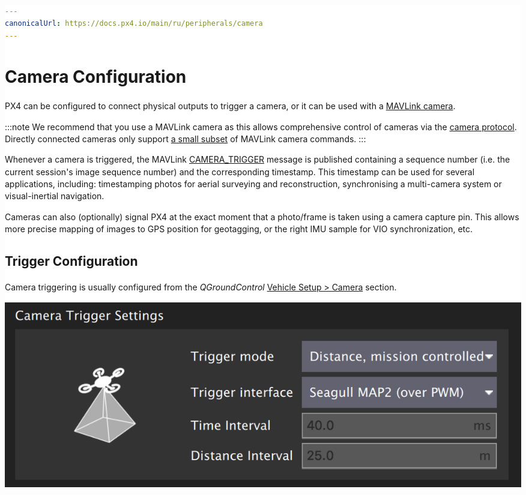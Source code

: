 ```yaml
---
canonicalUrl: https://docs.px4.io/main/ru/peripherals/camera
---
```


# Camera Configuration

PX4 can be configured to connect physical outputs to trigger a camera, or it can be used with a [MAVLink camera](#mavlink-cameras).

:::note
We recommend that you use a MAVLink camera as this allows comprehensive control of cameras via the [camera protocol](https://mavlink.io/en/services/camera.html). Directly connected cameras only support [a small subset](#mavlink-command-interface-directly-connected-cameras) of MAVLink camera commands.
:::

Whenever a camera is triggered, the MAVLink [CAMERA_TRIGGER](https://mavlink.io/en/messages/common.html#CAMERA_TRIGGER) message is published containing a sequence number (i.e. the current session's image sequence number) and the corresponding timestamp. This timestamp can be used for several applications, including: timestamping photos for aerial surveying and reconstruction, synchronising a multi-camera system or visual-inertial navigation.

Cameras can also (optionally) signal PX4 at the exact moment that a photo/frame is taken using a camera capture pin. This allows more precise mapping of images to GPS position for geotagging, or the right IMU sample for VIO synchronization, etc.





## Trigger Configuration

Camera triggering is usually configured from the *QGroundControl* [Vehicle Setup > Camera](https://docs.qgroundcontrol.com/master/en/SetupView/Camera.html#px4-camera-setup) section.

![Trigger pins](../../assets/camera/trigger_pins.png)
